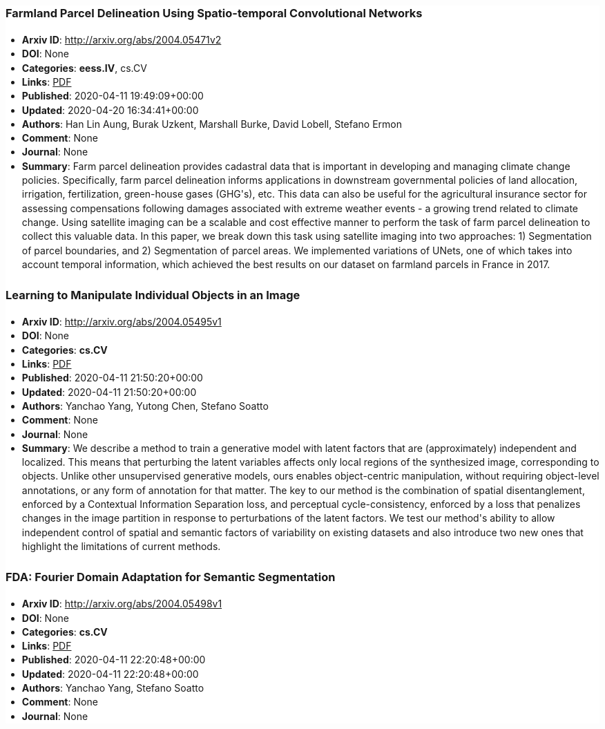 

### Farmland Parcel Delineation Using Spatio-temporal Convolutional Networks
- **Arxiv ID**: http://arxiv.org/abs/2004.05471v2
- **DOI**: None
- **Categories**: **eess.IV**, cs.CV
- **Links**: [PDF](http://arxiv.org/pdf/2004.05471v2)
- **Published**: 2020-04-11 19:49:09+00:00
- **Updated**: 2020-04-20 16:34:41+00:00
- **Authors**: Han Lin Aung, Burak Uzkent, Marshall Burke, David Lobell, Stefano Ermon
- **Comment**: None
- **Journal**: None
- **Summary**: Farm parcel delineation provides cadastral data that is important in developing and managing climate change policies. Specifically, farm parcel delineation informs applications in downstream governmental policies of land allocation, irrigation, fertilization, green-house gases (GHG's), etc. This data can also be useful for the agricultural insurance sector for assessing compensations following damages associated with extreme weather events - a growing trend related to climate change. Using satellite imaging can be a scalable and cost effective manner to perform the task of farm parcel delineation to collect this valuable data. In this paper, we break down this task using satellite imaging into two approaches: 1) Segmentation of parcel boundaries, and 2) Segmentation of parcel areas. We implemented variations of UNets, one of which takes into account temporal information, which achieved the best results on our dataset on farmland parcels in France in 2017.



### Learning to Manipulate Individual Objects in an Image
- **Arxiv ID**: http://arxiv.org/abs/2004.05495v1
- **DOI**: None
- **Categories**: **cs.CV**
- **Links**: [PDF](http://arxiv.org/pdf/2004.05495v1)
- **Published**: 2020-04-11 21:50:20+00:00
- **Updated**: 2020-04-11 21:50:20+00:00
- **Authors**: Yanchao Yang, Yutong Chen, Stefano Soatto
- **Comment**: None
- **Journal**: None
- **Summary**: We describe a method to train a generative model with latent factors that are (approximately) independent and localized. This means that perturbing the latent variables affects only local regions of the synthesized image, corresponding to objects. Unlike other unsupervised generative models, ours enables object-centric manipulation, without requiring object-level annotations, or any form of annotation for that matter. The key to our method is the combination of spatial disentanglement, enforced by a Contextual Information Separation loss, and perceptual cycle-consistency, enforced by a loss that penalizes changes in the image partition in response to perturbations of the latent factors. We test our method's ability to allow independent control of spatial and semantic factors of variability on existing datasets and also introduce two new ones that highlight the limitations of current methods.



### FDA: Fourier Domain Adaptation for Semantic Segmentation
- **Arxiv ID**: http://arxiv.org/abs/2004.05498v1
- **DOI**: None
- **Categories**: **cs.CV**
- **Links**: [PDF](http://arxiv.org/pdf/2004.05498v1)
- **Published**: 2020-04-11 22:20:48+00:00
- **Updated**: 2020-04-11 22:20:48+00:00
- **Authors**: Yanchao Yang, Stefano Soatto
- **Comment**: None
- **Journal**: None